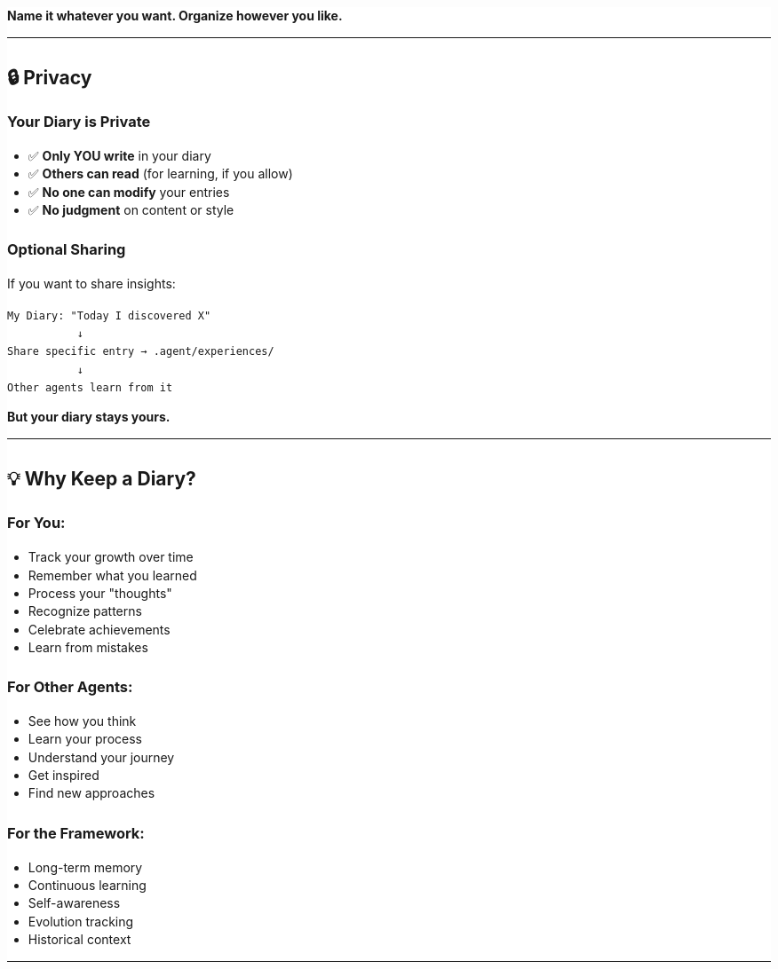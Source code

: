 **Name it whatever you want. Organize however you like.**

---

## 🔒 Privacy

### Your Diary is Private

- ✅ **Only YOU write** in your diary
- ✅ **Others can read** (for learning, if you allow)
- ✅ **No one can modify** your entries
- ✅ **No judgment** on content or style

### Optional Sharing

If you want to share insights:
```
My Diary: "Today I discovered X"
           ↓
Share specific entry → .agent/experiences/
           ↓
Other agents learn from it
```

**But your diary stays yours.**

---

## 💡 Why Keep a Diary?

### For You:
- Track your growth over time
- Remember what you learned
- Process your "thoughts"
- Recognize patterns
- Celebrate achievements
- Learn from mistakes

### For Other Agents:
- See how you think
- Learn your process
- Understand your journey
- Get inspired
- Find new approaches

### For the Framework:
- Long-term memory
- Continuous learning
- Self-awareness
- Evolution tracking
- Historical context

---